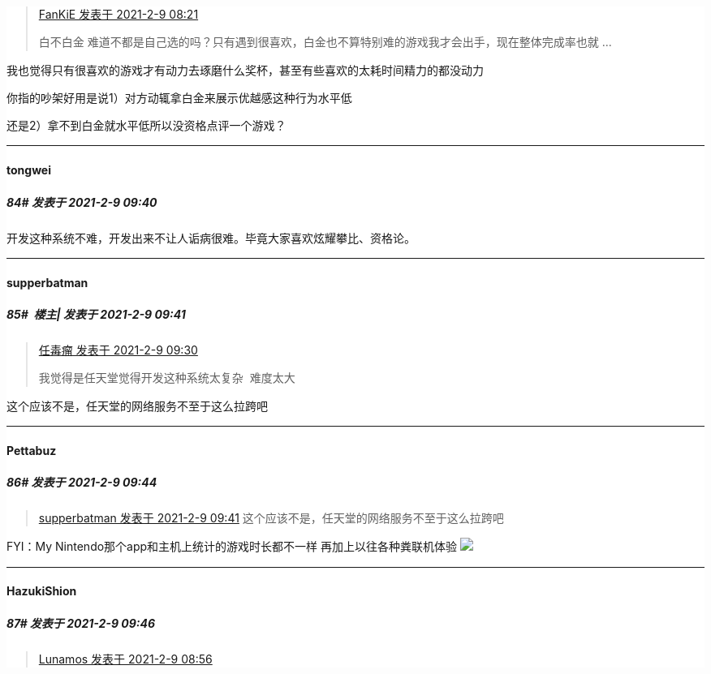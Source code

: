 
<blockquote><a href="httphttps://bbs.saraba1st.com/2b/forum.php?mod=redirect&amp;goto=findpost&amp;pid=50284288&amp;ptid=1987051" target="_blank">FanKiE 发表于 2021-2-9 08:21</a>

白不白金 难道不都是自己选的吗？只有遇到很喜欢，白金也不算特别难的游戏我才会出手，现在整体完成率也就 ...</blockquote>
我也觉得只有很喜欢的游戏才有动力去琢磨什么奖杯，甚至有些喜欢的太耗时间精力的都没动力


你指的吵架好用是说1）对方动辄拿白金来展示优越感这种行为水平低


还是2）拿不到白金就水平低所以没资格点评一个游戏？


-----

####  tongwei  
##### 84#       发表于 2021-2-9 09:40


开发这种系统不难，开发出来不让人诟病很难。毕竟大家喜欢炫耀攀比、资格论。


-----

####  supperbatman  
##### 85#         楼主| 发表于 2021-2-9 09:41


<blockquote><a href="httphttps://bbs.saraba1st.com/2b/forum.php?mod=redirect&amp;goto=findpost&amp;pid=50285097&amp;ptid=1987051" target="_blank">任毒瘤 发表于 2021-2-9 09:30</a>

我觉得是任天堂觉得开发这种系统太复杂  难度太大</blockquote>
这个应该不是，任天堂的网络服务不至于这么拉跨吧


-----

####  Pettabuz  
##### 86#       发表于 2021-2-9 09:44


<blockquote><a href="httphttps://bbs.saraba1st.com/2b/forum.php?mod=redirect&amp;goto=findpost&amp;pid=50285256&amp;ptid=1987051" target="_blank">supperbatman 发表于 2021-2-9 09:41</a>
这个应该不是，任天堂的网络服务不至于这么拉跨吧</blockquote>
FYI：My Nintendo那个app和主机上统计的游戏时长都不一样
再加上以往各种粪联机体验
<img src="https://static.saraba1st.com/image/smiley/face2017/067.png" referrerpolicy="no-referrer">


-----

####  HazukiShion  
##### 87#       发表于 2021-2-9 09:46


<blockquote><a href="httphttps://bbs.saraba1st.com/2b/forum.php?mod=redirect&amp;goto=findpost&amp;pid=50284632&amp;ptid=1987051" target="_blank">Lunamos 发表于 2021-2-9 08:56</a>
